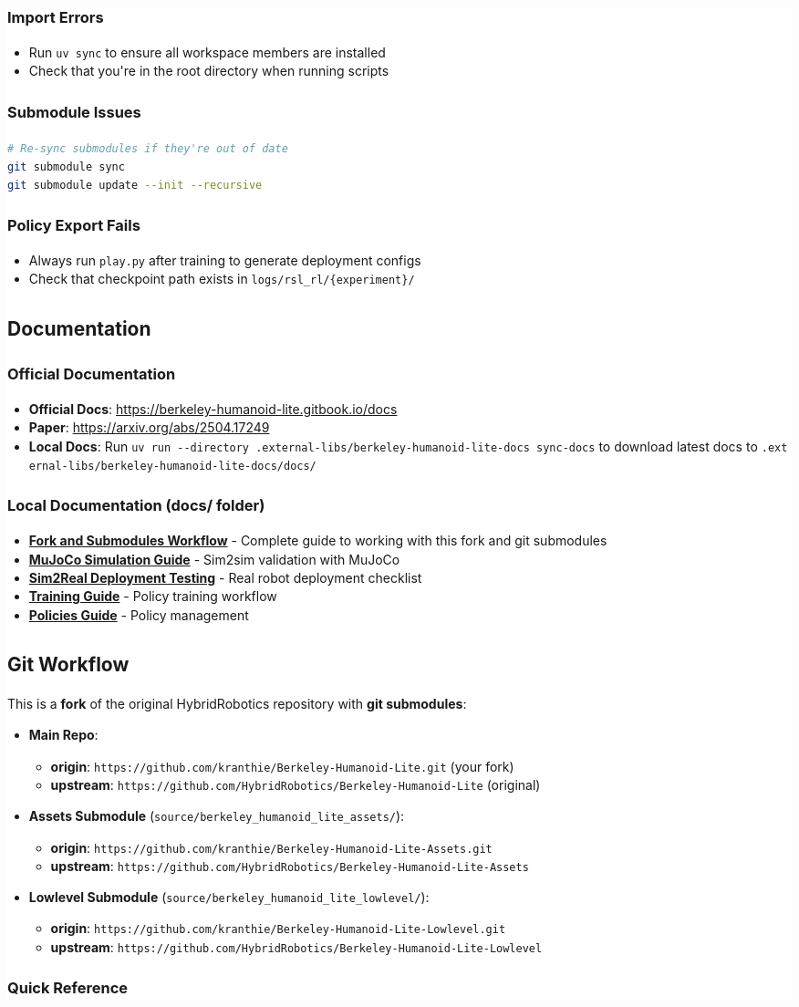 ### Import Errors
- Run `uv sync` to ensure all workspace members are installed
- Check that you're in the root directory when running scripts

### Submodule Issues
```bash
# Re-sync submodules if they're out of date
git submodule sync
git submodule update --init --recursive
```

### Policy Export Fails
- Always run `play.py` after training to generate deployment configs
- Check that checkpoint path exists in `logs/rsl_rl/{experiment}/`

## Documentation

### Official Documentation
- **Official Docs**: https://berkeley-humanoid-lite.gitbook.io/docs
- **Paper**: https://arxiv.org/abs/2504.17249
- **Local Docs**: Run `uv run --directory .external-libs/berkeley-humanoid-lite-docs sync-docs` to download latest docs to `.external-libs/berkeley-humanoid-lite-docs/docs/`

### Local Documentation (docs/ folder)
- **[Fork and Submodules Workflow](docs/fork-and-submodules-workflow.md)** - Complete guide to working with this fork and git submodules
- **[MuJoCo Simulation Guide](docs/mujoco-simulation-guide.md)** - Sim2sim validation with MuJoCo
- **[Sim2Real Deployment Testing](docs/sim2real-deployment-testing.md)** - Real robot deployment checklist
- **[Training Guide](docs/training-guide.md)** - Policy training workflow
- **[Policies Guide](docs/policies-guide.md)** - Policy management

## Git Workflow

This is a **fork** of the original HybridRobotics repository with **git submodules**:

- **Main Repo**:
  - **origin**: `https://github.com/kranthie/Berkeley-Humanoid-Lite.git` (your fork)
  - **upstream**: `https://github.com/HybridRobotics/Berkeley-Humanoid-Lite` (original)

- **Assets Submodule** (`source/berkeley_humanoid_lite_assets/`):
  - **origin**: `https://github.com/kranthie/Berkeley-Humanoid-Lite-Assets.git`
  - **upstream**: `https://github.com/HybridRobotics/Berkeley-Humanoid-Lite-Assets`

- **Lowlevel Submodule** (`source/berkeley_humanoid_lite_lowlevel/`):
  - **origin**: `https://github.com/kranthie/Berkeley-Humanoid-Lite-Lowlevel.git`
  - **upstream**: `https://github.com/HybridRobotics/Berkeley-Humanoid-Lite-Lowlevel`

### Quick Reference
